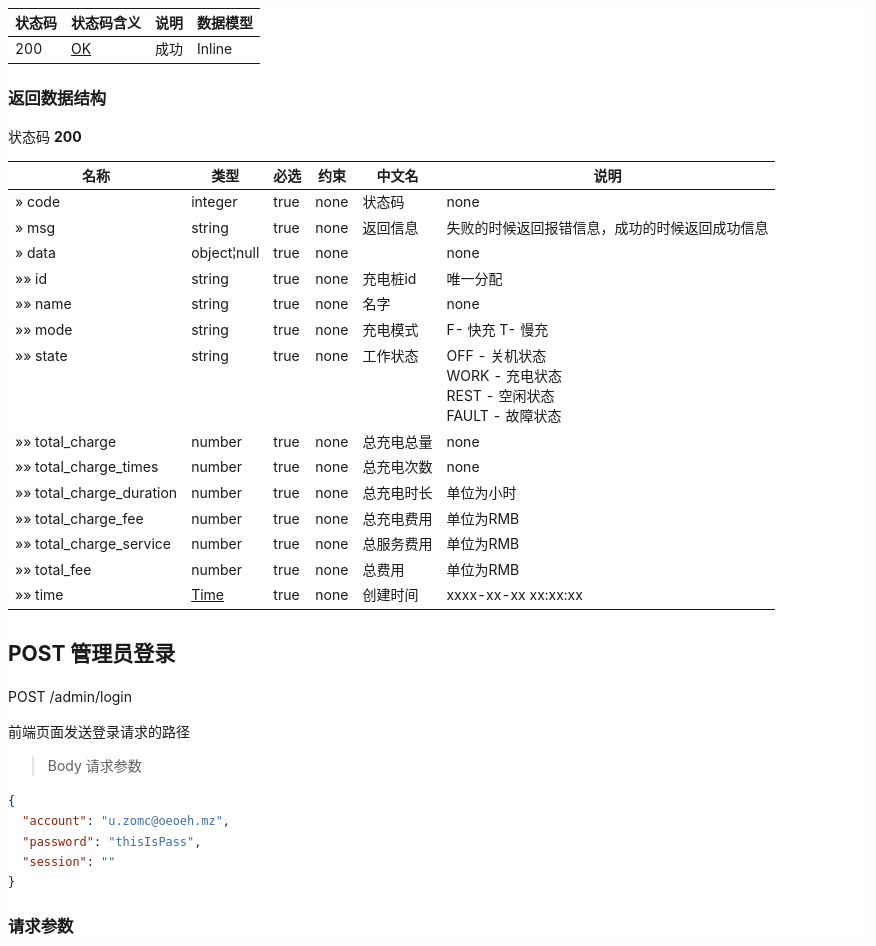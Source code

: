 |状态码|状态码含义|说明|数据模型|
|---|---|---|---|
|200|[OK](https://tools.ietf.org/html/rfc7231#section-6.3.1)|成功|Inline|

### 返回数据结构

状态码 **200**

|名称|类型|必选|约束|中文名|说明|
|---|---|---|---|---|---|
|» code|integer|true|none|状态码|none|
|» msg|string|true|none|返回信息|失败的时候返回报错信息，成功的时候返回成功信息|
|» data|object¦null|true|none||none|
|»» id|string|true|none|充电桩id|唯一分配|
|»» name|string|true|none|名字|none|
|»» mode|string|true|none|充电模式|F- 快充 T- 慢充|
|»» state|string|true|none|工作状态|OFF - 关机状态<br />WORK - 充电状态<br />REST - 空闲状态<br />FAULT - 故障状态|
|»» total_charge|number|true|none|总充电总量|none|
|»» total_charge_times|number|true|none|总充电次数|none|
|»» total_charge_duration|number|true|none|总充电时长|单位为小时|
|»» total_charge_fee|number|true|none|总充电费用|单位为RMB|
|»» total_charge_service|number|true|none|总服务费用|单位为RMB|
|»» total_fee|number|true|none|总费用|单位为RMB|
|»» time|[Time](#schematime)|true|none|创建时间|xxxx-xx-xx xx:xx:xx|

## POST 管理员登录

POST /admin/login

前端页面发送登录请求的路径

> Body 请求参数

```json
{
  "account": "u.zomc@oeoeh.mz",
  "password": "thisIsPass",
  "session": ""
}
```

### 请求参数
